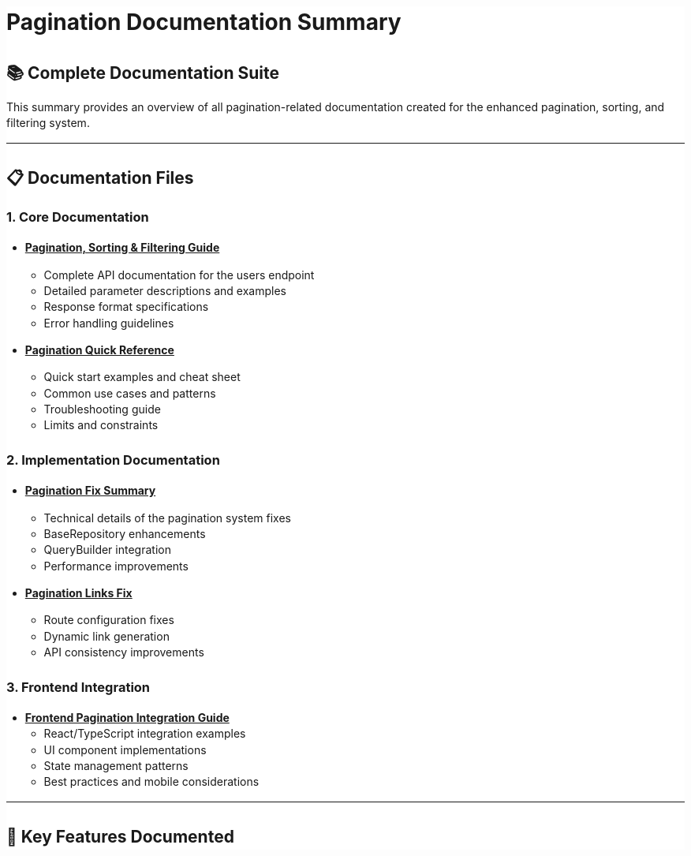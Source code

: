 # Pagination Documentation Summary

## 📚 **Complete Documentation Suite**

This summary provides an overview of all pagination-related documentation created for the enhanced pagination, sorting, and filtering system.

---

## 📋 **Documentation Files**

### **1. Core Documentation**

- **[Pagination, Sorting & Filtering Guide](./PAGINATION_SORTING_FILTERING_GUIDE.md)**
  - Complete API documentation for the users endpoint
  - Detailed parameter descriptions and examples
  - Response format specifications
  - Error handling guidelines

- **[Pagination Quick Reference](./PAGINATION_QUICK_REFERENCE.md)**
  - Quick start examples and cheat sheet
  - Common use cases and patterns
  - Troubleshooting guide
  - Limits and constraints

### **2. Implementation Documentation**

- **[Pagination Fix Summary](./PAGINATION_FIX_SUMMARY.md)**
  - Technical details of the pagination system fixes
  - BaseRepository enhancements
  - QueryBuilder integration
  - Performance improvements

- **[Pagination Links Fix](./PAGINATION_LINKS_FIX.md)**
  - Route configuration fixes
  - Dynamic link generation
  - API consistency improvements

### **3. Frontend Integration**

- **[Frontend Pagination Integration Guide](./FRONTEND_PAGINATION_INTEGRATION.md)**
  - React/TypeScript integration examples
  - UI component implementations
  - State management patterns
  - Best practices and mobile considerations

---

## 🎯 **Key Features Documented**
